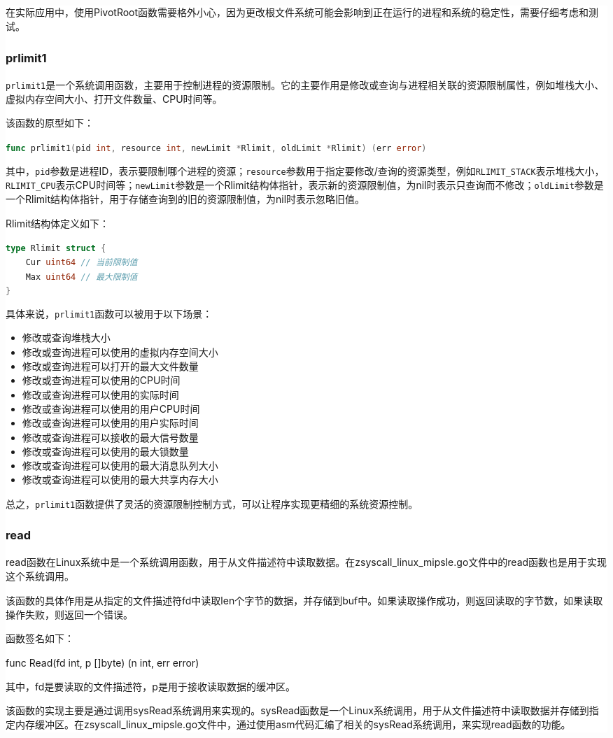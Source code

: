 在实际应用中，使用PivotRoot函数需要格外小心，因为更改根文件系统可能会影响到正在运行的进程和系统的稳定性，需要仔细考虑和测试。



### prlimit1

`prlimit1`是一个系统调用函数，主要用于控制进程的资源限制。它的主要作用是修改或查询与进程相关联的资源限制属性，例如堆栈大小、虚拟内存空间大小、打开文件数量、CPU时间等。

该函数的原型如下：

```go
func prlimit1(pid int, resource int, newLimit *Rlimit, oldLimit *Rlimit) (err error)
```

其中，`pid`参数是进程ID，表示要限制哪个进程的资源；`resource`参数用于指定要修改/查询的资源类型，例如`RLIMIT_STACK`表示堆栈大小，`RLIMIT_CPU`表示CPU时间等；`newLimit`参数是一个Rlimit结构体指针，表示新的资源限制值，为nil时表示只查询而不修改；`oldLimit`参数是一个Rlimit结构体指针，用于存储查询到的旧的资源限制值，为nil时表示忽略旧值。

Rlimit结构体定义如下：

```go
type Rlimit struct {
    Cur uint64 // 当前限制值
    Max uint64 // 最大限制值
}
```

具体来说，`prlimit1`函数可以被用于以下场景：

- 修改或查询堆栈大小
- 修改或查询进程可以使用的虚拟内存空间大小
- 修改或查询进程可以打开的最大文件数量
- 修改或查询进程可以使用的CPU时间
- 修改或查询进程可以使用的实际时间
- 修改或查询进程可以使用的用户CPU时间
- 修改或查询进程可以使用的用户实际时间
- 修改或查询进程可以接收的最大信号数量
- 修改或查询进程可以使用的最大锁数量
- 修改或查询进程可以使用的最大消息队列大小
- 修改或查询进程可以使用的最大共享内存大小

总之，`prlimit1`函数提供了灵活的资源限制控制方式，可以让程序实现更精细的系统资源控制。



### read

read函数在Linux系统中是一个系统调用函数，用于从文件描述符中读取数据。在zsyscall_linux_mipsle.go文件中的read函数也是用于实现这个系统调用。

该函数的具体作用是从指定的文件描述符fd中读取len个字节的数据，并存储到buf中。如果读取操作成功，则返回读取的字节数，如果读取操作失败，则返回一个错误。

函数签名如下：

func Read(fd int, p []byte) (n int, err error)

其中，fd是要读取的文件描述符，p是用于接收读取数据的缓冲区。 

该函数的实现主要是通过调用sysRead系统调用来实现的。sysRead函数是一个Linux系统调用，用于从文件描述符中读取数据并存储到指定内存缓冲区。在zsyscall_linux_mipsle.go文件中，通过使用asm代码汇编了相关的sysRead系统调用，来实现read函数的功能。
